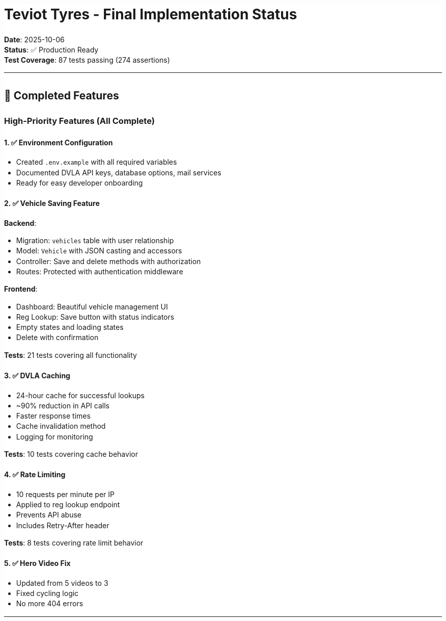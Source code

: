 # Teviot Tyres - Final Implementation Status

**Date**: 2025-10-06  
**Status**: ✅ Production Ready  
**Test Coverage**: 87 tests passing (274 assertions)  

---

## 🎉 Completed Features

### High-Priority Features (All Complete)

#### 1. ✅ Environment Configuration
- Created `.env.example` with all required variables
- Documented DVLA API keys, database options, mail services
- Ready for easy developer onboarding

#### 2. ✅ Vehicle Saving Feature
**Backend**:
- Migration: `vehicles` table with user relationship
- Model: `Vehicle` with JSON casting and accessors
- Controller: Save and delete methods with authorization
- Routes: Protected with authentication middleware

**Frontend**:
- Dashboard: Beautiful vehicle management UI
- Reg Lookup: Save button with status indicators
- Empty states and loading states
- Delete with confirmation

**Tests**: 21 tests covering all functionality

#### 3. ✅ DVLA Caching
- 24-hour cache for successful lookups
- ~90% reduction in API calls
- Faster response times
- Cache invalidation method
- Logging for monitoring

**Tests**: 10 tests covering cache behavior

#### 4. ✅ Rate Limiting
- 10 requests per minute per IP
- Applied to reg lookup endpoint
- Prevents API abuse
- Includes Retry-After header

**Tests**: 8 tests covering rate limit behavior

#### 5. ✅ Hero Video Fix
- Updated from 5 videos to 3
- Fixed cycling logic
- No more 404 errors

---